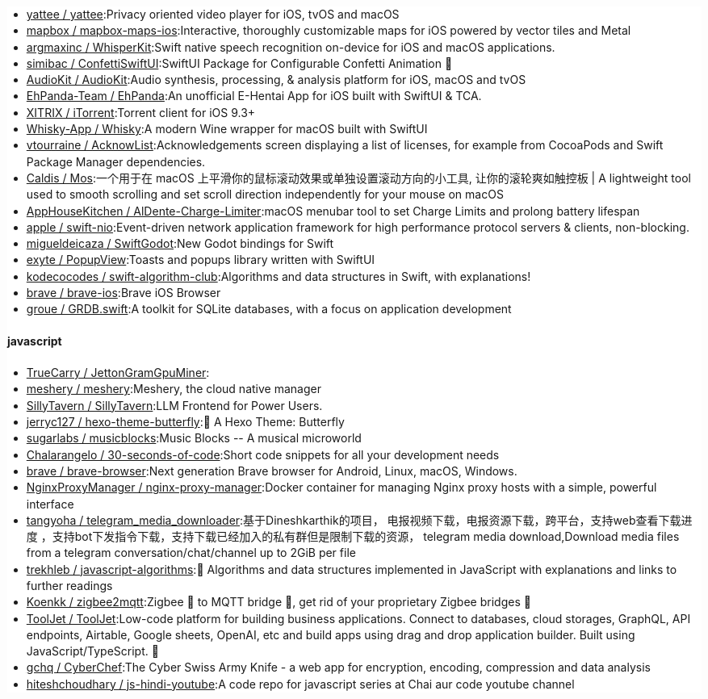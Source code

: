 * [yattee / yattee](https://github.com/yattee/yattee):Privacy oriented video player for iOS, tvOS and macOS
* [mapbox / mapbox-maps-ios](https://github.com/mapbox/mapbox-maps-ios):Interactive, thoroughly customizable maps for iOS powered by vector tiles and Metal
* [argmaxinc / WhisperKit](https://github.com/argmaxinc/WhisperKit):Swift native speech recognition on-device for iOS and macOS applications.
* [simibac / ConfettiSwiftUI](https://github.com/simibac/ConfettiSwiftUI):SwiftUI Package for Configurable Confetti Animation 🎉
* [AudioKit / AudioKit](https://github.com/AudioKit/AudioKit):Audio synthesis, processing, & analysis platform for iOS, macOS and tvOS
* [EhPanda-Team / EhPanda](https://github.com/EhPanda-Team/EhPanda):An unofficial E-Hentai App for iOS built with SwiftUI & TCA.
* [XITRIX / iTorrent](https://github.com/XITRIX/iTorrent):Torrent client for iOS 9.3+
* [Whisky-App / Whisky](https://github.com/Whisky-App/Whisky):A modern Wine wrapper for macOS built with SwiftUI
* [vtourraine / AcknowList](https://github.com/vtourraine/AcknowList):Acknowledgements screen displaying a list of licenses, for example from CocoaPods and Swift Package Manager dependencies.
* [Caldis / Mos](https://github.com/Caldis/Mos):一个用于在 macOS 上平滑你的鼠标滚动效果或单独设置滚动方向的小工具, 让你的滚轮爽如触控板 | A lightweight tool used to smooth scrolling and set scroll direction independently for your mouse on macOS
* [AppHouseKitchen / AlDente-Charge-Limiter](https://github.com/AppHouseKitchen/AlDente-Charge-Limiter):macOS menubar tool to set Charge Limits and prolong battery lifespan
* [apple / swift-nio](https://github.com/apple/swift-nio):Event-driven network application framework for high performance protocol servers & clients, non-blocking.
* [migueldeicaza / SwiftGodot](https://github.com/migueldeicaza/SwiftGodot):New Godot bindings for Swift
* [exyte / PopupView](https://github.com/exyte/PopupView):Toasts and popups library written with SwiftUI
* [kodecocodes / swift-algorithm-club](https://github.com/kodecocodes/swift-algorithm-club):Algorithms and data structures in Swift, with explanations!
* [brave / brave-ios](https://github.com/brave/brave-ios):Brave iOS Browser
* [groue / GRDB.swift](https://github.com/groue/GRDB.swift):A toolkit for SQLite databases, with a focus on application development

#### javascript
* [TrueCarry / JettonGramGpuMiner](https://github.com/TrueCarry/JettonGramGpuMiner):
* [meshery / meshery](https://github.com/meshery/meshery):Meshery, the cloud native manager
* [SillyTavern / SillyTavern](https://github.com/SillyTavern/SillyTavern):LLM Frontend for Power Users.
* [jerryc127 / hexo-theme-butterfly](https://github.com/jerryc127/hexo-theme-butterfly):🦋 A Hexo Theme: Butterfly
* [sugarlabs / musicblocks](https://github.com/sugarlabs/musicblocks):Music Blocks -- A musical microworld
* [Chalarangelo / 30-seconds-of-code](https://github.com/Chalarangelo/30-seconds-of-code):Short code snippets for all your development needs
* [brave / brave-browser](https://github.com/brave/brave-browser):Next generation Brave browser for Android, Linux, macOS, Windows.
* [NginxProxyManager / nginx-proxy-manager](https://github.com/NginxProxyManager/nginx-proxy-manager):Docker container for managing Nginx proxy hosts with a simple, powerful interface
* [tangyoha / telegram_media_downloader](https://github.com/tangyoha/telegram_media_downloader):基于Dineshkarthik的项目， 电报视频下载，电报资源下载，跨平台，支持web查看下载进度 ，支持bot下发指令下载，支持下载已经加入的私有群但是限制下载的资源， telegram media download,Download media files from a telegram conversation/chat/channel up to 2GiB per file
* [trekhleb / javascript-algorithms](https://github.com/trekhleb/javascript-algorithms):📝 Algorithms and data structures implemented in JavaScript with explanations and links to further readings
* [Koenkk / zigbee2mqtt](https://github.com/Koenkk/zigbee2mqtt):Zigbee 🐝 to MQTT bridge 🌉, get rid of your proprietary Zigbee bridges 🔨
* [ToolJet / ToolJet](https://github.com/ToolJet/ToolJet):Low-code platform for building business applications. Connect to databases, cloud storages, GraphQL, API endpoints, Airtable, Google sheets, OpenAI, etc and build apps using drag and drop application builder. Built using JavaScript/TypeScript. 🚀
* [gchq / CyberChef](https://github.com/gchq/CyberChef):The Cyber Swiss Army Knife - a web app for encryption, encoding, compression and data analysis
* [hiteshchoudhary / js-hindi-youtube](https://github.com/hiteshchoudhary/js-hindi-youtube):A code repo for javascript series at Chai aur code youtube channel